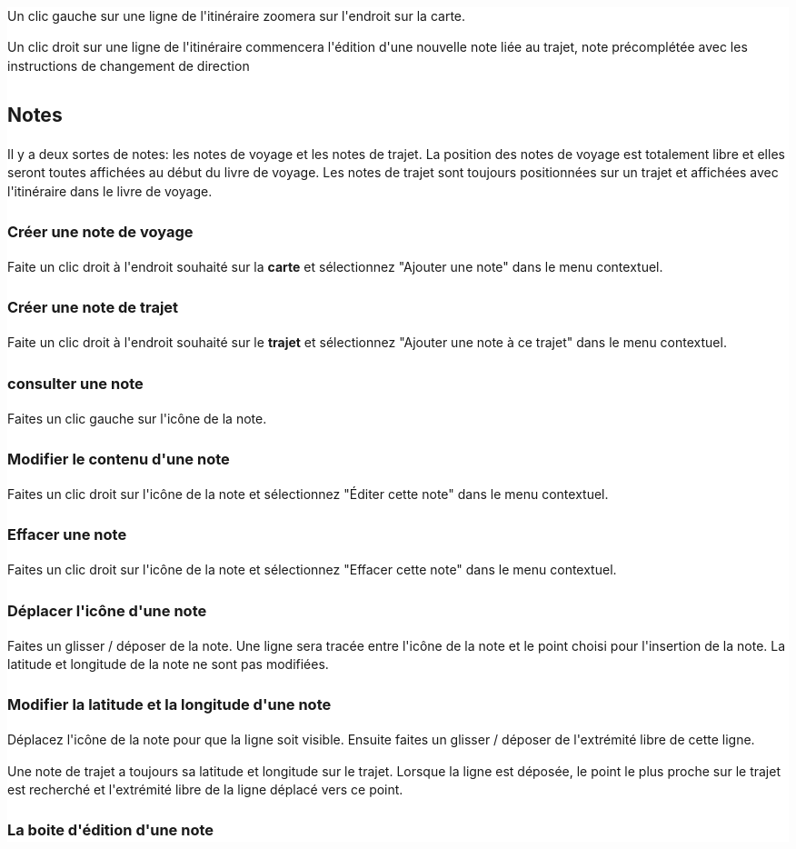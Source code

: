 Un clic gauche sur une ligne de l'itinéraire zoomera sur l'endroit sur la carte.

Un clic droit sur une ligne de l'itinéraire commencera l'édition d'une nouvelle note liée au trajet, note précomplétée avec les instructions de changement de direction

## __Notes__

Il y a deux sortes de notes: les notes de voyage et les notes de trajet. La position des notes de voyage est totalement libre et elles seront toutes affichées au début du livre de voyage.
Les notes de trajet sont toujours positionnées sur un trajet et affichées avec l'itinéraire dans le livre de voyage.

### Créer une note de voyage

Faite un clic droit à l'endroit souhaité sur la __carte__ et sélectionnez "Ajouter une note" dans le menu contextuel.

### Créer une note de trajet

Faite un clic droit à l'endroit souhaité sur le __trajet__ et sélectionnez "Ajouter une note à ce trajet" dans le menu contextuel.

### consulter une note

Faites un clic gauche sur l'icône de la note.

### Modifier le contenu d'une note

Faites un clic droit sur l'icône de la note et sélectionnez "Éditer cette note" dans le menu contextuel.

### Effacer une note

Faites un clic droit sur l'icône de la note et sélectionnez "Effacer cette note" dans le menu contextuel.

### Déplacer l'icône d'une note

Faites un glisser / déposer de la note. Une ligne sera tracée entre l'icône de la note et le point choisi pour l'insertion de la note. La latitude et longitude de la note 
ne sont pas modifiées.

### Modifier la latitude et la longitude d'une note

Déplacez l'icône de la note pour que la ligne soit visible. Ensuite faites un glisser / déposer de l'extrémité libre de cette ligne.

Une note de trajet a toujours sa latitude et longitude sur le trajet. Lorsque la ligne est déposée, le point le plus proche sur le trajet est recherché et l'extrémité libre
de la ligne déplacé vers ce point.

### La boite d'édition d'une note
